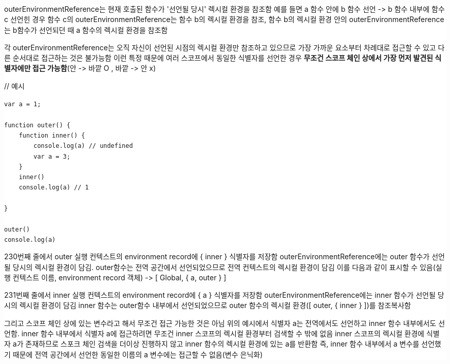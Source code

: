 outerEnvironmentReference는 현재 호출된 함수가 '선언될 당시' 렉시컬 환경을 참조함
예를 들면 a 함수 안에 b 함수 선언 -> b 함수 내부에 함수 c 선언힌 경우
함수 c의 outerEnvironmentReference는 함수 b의 렉시컬 환경을 참조, 함수 b의 렉시컬 환경 안의 outerEnvironmentReference는 b함수가 선언되던 때 a 함수의 렉시컬 환경을 참조함

각 outerEnvironmentReference는 오직 자신이 선언된 시점의 렉시컬 환경만 참조하고 있으므로 가장 가까운 요소부터 차례대로 접근할 수 있고 다른 순서대로 접근하는 것은 불가능함
이런 특정 때문에 여러 스코프에서 동일한 식별자를 선언한 경우 **무조건 스코프 체인 상에서 가장 먼저 발견된 식별자에만 접근 가능함**(안 -> 바깥 O , 바깥 -> 안 x)

// 예시

```
var a = 1;

function outer() {
    function inner() {
        console.log(a) // undefined
        var a = 3;
    }
    inner()
    console.log(a) // 1

}

outer()
console.log(a)
```

230번째 줄에서 outer 실행 컨텍스트의 environment record에 { inner } 식별자를 저장함
outerEnvironmentReference에는 outer 함수가 선언될 당시의 렉시컬 환경이 담김. outer함수는 전역 공간에서 선언되었으므로 전역 컨텍스트의 렉시컬 환경이 담김
이를 다음과 같이 표시할 수 있음(실행 컨텍스트 이름, environment record 객체) -> [ Global, { a, outer } ]

231번째 줄에서 inner 실행 컨텍스트의 environment record에 { a } 식별자를 저장함
outerEnvironmentReference에는 inner 함수가 선언될 당시의 렉시컬 환경이 담김
inner 함수는 outer함수 내부에서 선언되었으므로 outer 함수의 렉시컬 환경([ outer, { inner } ])를 참조복사함

그리고 스코프 체인 상에 있는 변수라고 해서 무조건 접근 가능한 것은 아님
위의 예시에서 식별자 a는 전역에서도 선언하고 inner 함수 내부에서도 선언함. inner 함수 내부에서 식별자 a에 접근하려면 무조건 inner 스코프의 렉시컬 환경부터 검색할 수 밖에 없음
inner 스코프의 렉시컬 환경에 식별자 a가 존재하므로 스포크 체인 검색을 더이상 진행하지 않고 inner 함수의 렉시컬 환경에 있는 a를 반환함
즉, inner 함수 내부에서 a 변수를 선언했기 때문에 전역 공간에서 선언한 동일한 이름의 a 변수에는 접근할 수 없음(변수 은닉화)
